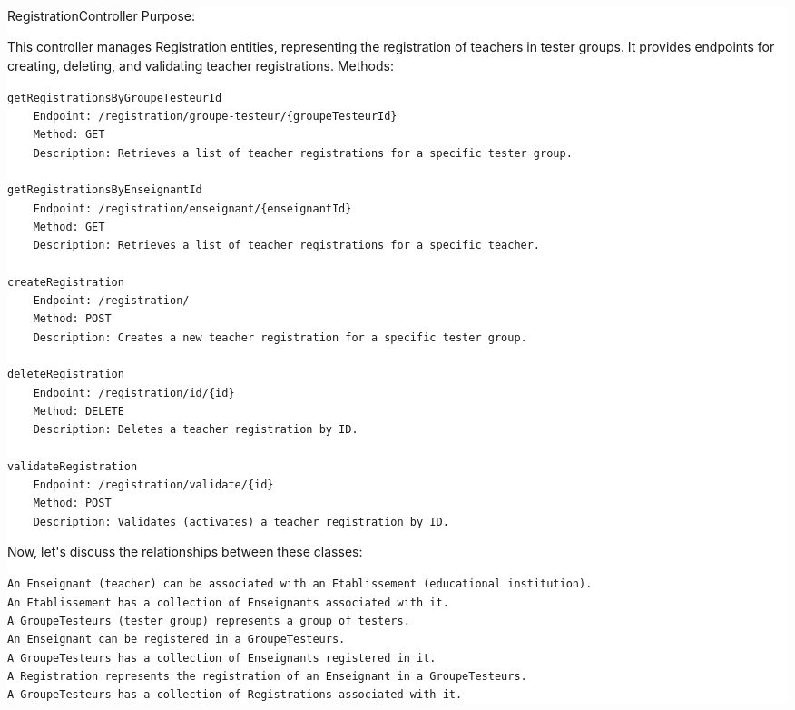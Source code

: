 RegistrationController
Purpose:

This controller manages Registration entities, representing the registration of teachers in tester groups. It provides endpoints for creating, deleting, and validating teacher registrations.
Methods:

    getRegistrationsByGroupeTesteurId
        Endpoint: /registration/groupe-testeur/{groupeTesteurId}
        Method: GET
        Description: Retrieves a list of teacher registrations for a specific tester group.

    getRegistrationsByEnseignantId
        Endpoint: /registration/enseignant/{enseignantId}
        Method: GET
        Description: Retrieves a list of teacher registrations for a specific teacher.

    createRegistration
        Endpoint: /registration/
        Method: POST
        Description: Creates a new teacher registration for a specific tester group.

    deleteRegistration
        Endpoint: /registration/id/{id}
        Method: DELETE
        Description: Deletes a teacher registration by ID.

    validateRegistration
        Endpoint: /registration/validate/{id}
        Method: POST
        Description: Validates (activates) a teacher registration by ID.

Now, let's discuss the relationships between these classes:

    An Enseignant (teacher) can be associated with an Etablissement (educational institution).
    An Etablissement has a collection of Enseignants associated with it.
    A GroupeTesteurs (tester group) represents a group of testers.
    An Enseignant can be registered in a GroupeTesteurs.
    A GroupeTesteurs has a collection of Enseignants registered in it.
    A Registration represents the registration of an Enseignant in a GroupeTesteurs.
    A GroupeTesteurs has a collection of Registrations associated with it.